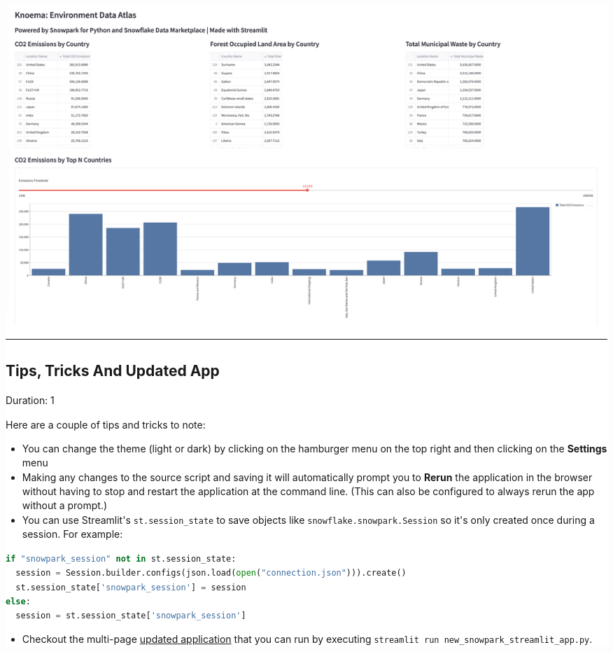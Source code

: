 ![App](assets/img1.png)

---


## Tips, Tricks And Updated App

Duration: 1

Here are a couple of tips and tricks to note:

- You can change the theme (light or dark) by clicking on the hamburger menu on the top right and then clicking on the **Settings** menu
- Making any changes to the source script and saving it will automatically prompt you to **Rerun** the application in the browser without having to stop and restart the application at the command line. (This can also be configured to always rerun the app without a prompt.)
- You can use Streamlit's `st.session_state` to save objects like `snowflake.snowpark.Session` so it's only created once during a session. For example:

```python
if "snowpark_session" not in st.session_state:
  session = Session.builder.configs(json.load(open("connection.json"))).create()
  st.session_state['snowpark_session'] = session
else:
  session = st.session_state['snowpark_session']
```

- Checkout the multi-page [updated application](https://github.com/Snowflake-Labs/sfguide-snowpark-for-python-streamlit/blob/main/src/new_snowpark_streamlit_app.py) that you can run by executing `streamlit run new_snowpark_streamlit_app.py`.
